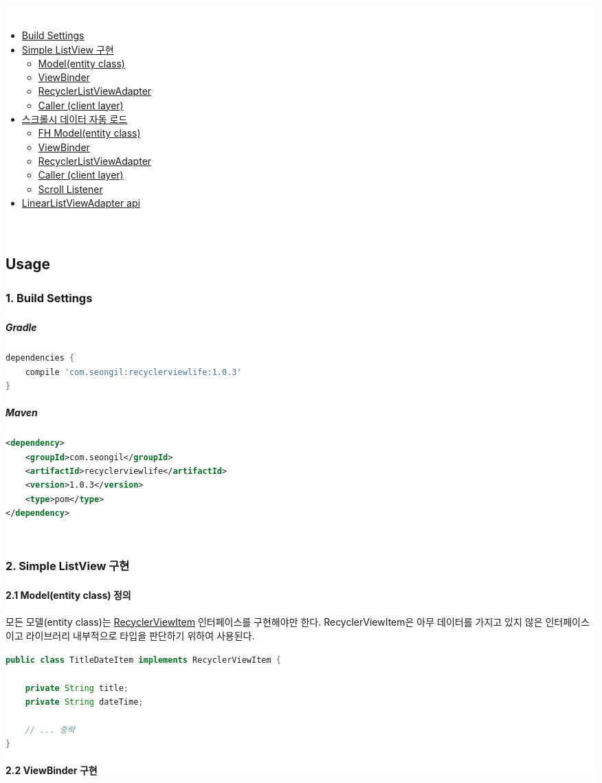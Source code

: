 <br>

* <a href="#build_setting">Build Settings</a>
* <a href="#simple_listview">Simple ListView 구현</a>
	* <a href="#simple_listview_model">Model(entity class)</a>
	* <a href="#simple_listview_viewbinder">ViewBinder</a>
	* <a href="#simple_listview_adapter">RecyclerListViewAdapter</a>
	* <a href="#simple_listview_caller">Caller (client layer)</a>
* <a href="#scrolling">스크롤시 데이터 자동 로드</a>
	* <a href="#fh_entity_class">FH Model(entity class)</a>
	* <a href="#fh_viewbinder">ViewBinder</a>
	* <a href="#fh_adapter">RecyclerListViewAdapter</a>
	* <a href="#fh_caller">Caller (client layer)</a>
	* <a href="#fh_scroll_listener">Scroll Listener</a>
* <a href="#fh_adapter_api">LinearListViewAdapter api</a>
<br>

Usage
-----

<a id="build_setting"></a>
### 1. Build Settings

##### Gradle
```groovy
dependencies {
    compile 'com.seongil:recyclerviewlife:1.0.3'
}
```
##### Maven
```xml
<dependency>
    <groupId>com.seongil</groupId>
    <artifactId>recyclerviewlife</artifactId>
    <version>1.0.3</version>
    <type>pom</type>
</dependency>
```
<br>
<a id="simple_listview"></a>

### 2. Simple ListView 구현

<a id="simple_listview_model"></a>
#### 2.1 Model(entity class) 정의

모든 모델(entity class)는 [RecyclerViewItem](https://github.com/allsoft777/RecyclerViewLife/blob/master/recyclerviewlife/src/main/java/com/seongil/recyclerviewlife/model/common/RecyclerViewItem.java) 인터페이스를 구현해야만 한다. RecyclerViewItem은 아무 데이터를 가지고 있지 않은 인터페이스이고 라이브러리 내부적으로 타입을 판단하기 위하여 사용된다.
```java
public class TitleDateItem implements RecyclerViewItem {

    private String title;
    private String dateTime;

	// ... 중략
}
```
<a id="simple_listview_viewbinder"></a>
#### 2.2 ViewBinder 구현
